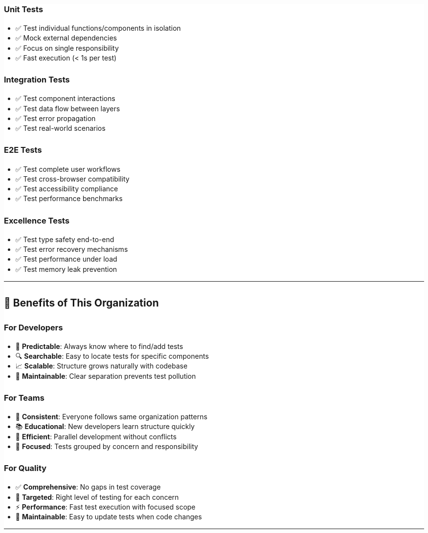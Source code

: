 ### **Unit Tests**

- ✅ Test individual functions/components in isolation
- ✅ Mock external dependencies
- ✅ Focus on single responsibility
- ✅ Fast execution (< 1s per test)

### **Integration Tests**

- ✅ Test component interactions
- ✅ Test data flow between layers
- ✅ Test error propagation
- ✅ Test real-world scenarios

### **E2E Tests**

- ✅ Test complete user workflows
- ✅ Test cross-browser compatibility
- ✅ Test accessibility compliance
- ✅ Test performance benchmarks

### **Excellence Tests**

- ✅ Test type safety end-to-end
- ✅ Test error recovery mechanisms
- ✅ Test performance under load
- ✅ Test memory leak prevention

---

## 🚀 Benefits of This Organization

### **For Developers**

- 🎯 **Predictable**: Always know where to find/add tests
- 🔍 **Searchable**: Easy to locate tests for specific components
- 📈 **Scalable**: Structure grows naturally with codebase
- 🧪 **Maintainable**: Clear separation prevents test pollution

### **For Teams**

- 👥 **Consistent**: Everyone follows same organization patterns
- 📚 **Educational**: New developers learn structure quickly
- 🔄 **Efficient**: Parallel development without conflicts
- 🎯 **Focused**: Tests grouped by concern and responsibility

### **For Quality**

- ✅ **Comprehensive**: No gaps in test coverage
- 🎯 **Targeted**: Right level of testing for each concern
- ⚡ **Performance**: Fast test execution with focused scope
- 🔧 **Maintainable**: Easy to update tests when code changes

---